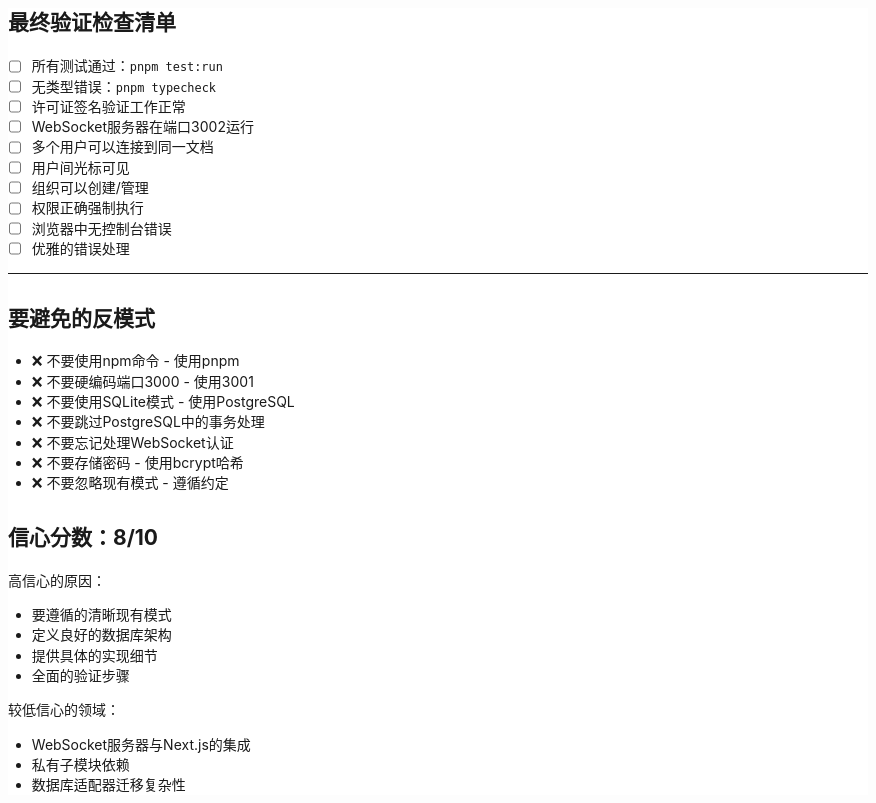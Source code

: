 ## 最终验证检查清单
- [ ] 所有测试通过：`pnpm test:run`
- [ ] 无类型错误：`pnpm typecheck`
- [ ] 许可证签名验证工作正常
- [ ] WebSocket服务器在端口3002运行
- [ ] 多个用户可以连接到同一文档
- [ ] 用户间光标可见
- [ ] 组织可以创建/管理
- [ ] 权限正确强制执行
- [ ] 浏览器中无控制台错误
- [ ] 优雅的错误处理

---

## 要避免的反模式
- ❌ 不要使用npm命令 - 使用pnpm
- ❌ 不要硬编码端口3000 - 使用3001
- ❌ 不要使用SQLite模式 - 使用PostgreSQL
- ❌ 不要跳过PostgreSQL中的事务处理
- ❌ 不要忘记处理WebSocket认证
- ❌ 不要存储密码 - 使用bcrypt哈希
- ❌ 不要忽略现有模式 - 遵循约定

## 信心分数：8/10

高信心的原因：
- 要遵循的清晰现有模式
- 定义良好的数据库架构
- 提供具体的实现细节
- 全面的验证步骤

较低信心的领域：
- WebSocket服务器与Next.js的集成
- 私有子模块依赖
- 数据库适配器迁移复杂性
